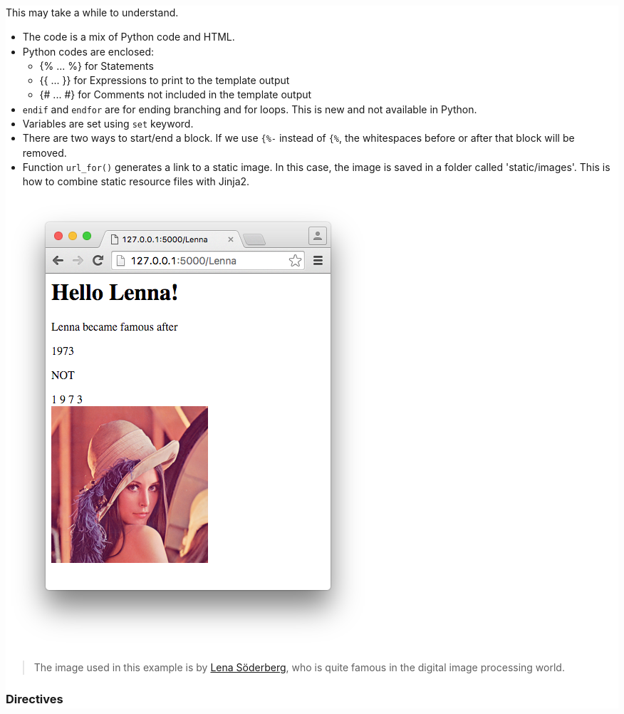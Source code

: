This may take a while to understand. 

* The code is a mix of Python code and HTML.
* Python codes are enclosed:
    * {% ... %} for Statements
    * {{ ... }} for Expressions to print to the template output
    * {# ... #} for Comments not included in the template output
* `endif` and `endfor` are for ending branching and for loops. This is new and not available in Python.
* Variables are set using `set` keyword.
* There are two ways to start/end a block. If we use `{%-` instead of `{%`, the whitespaces before or after that block will be removed.
* Function `url_for()` generates a link to a static image. In this case, the image is saved in a folder called 'static/images'. This is how to combine static resource files with Jinja2.

![](.md_images/lenna.png)

> The image used in this example is by [Lena Söderberg](www.google.co.uk/search?q=image%20processing%20girl), who is quite famous in the digital image processing world.


### Directives
